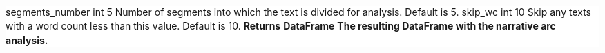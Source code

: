 <td>segments_number</td>
<td>int</td>
<td>5</td>
<td>Number of segments into which the text is divided for analysis.
Default is 5.</td>
</tr>
<tr class="even">
<td>skip_wc</td>
<td>int</td>
<td>10</td>
<td>Skip any texts with a word count less than this value. Default is
10.</td>
</tr>
<tr class="odd">
<td><strong>Returns</strong></td>
<td><strong>DataFrame</strong></td>
<td></td>
<td><strong>The resulting DataFrame with the narrative arc
analysis.</strong></td>
</tr>
</tbody>
</table>
